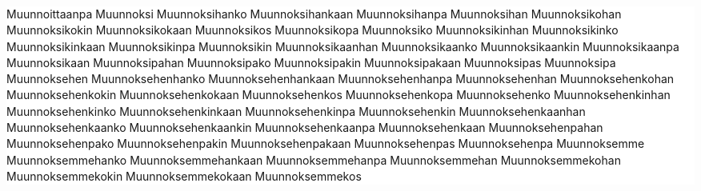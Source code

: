 Muunnoittaanpa
Muunnoksi
Muunnoksihanko
Muunnoksihankaan
Muunnoksihanpa
Muunnoksihan
Muunnoksikohan
Muunnoksikokin
Muunnoksikokaan
Muunnoksikos
Muunnoksikopa
Muunnoksiko
Muunnoksikinhan
Muunnoksikinko
Muunnoksikinkaan
Muunnoksikinpa
Muunnoksikin
Muunnoksikaanhan
Muunnoksikaanko
Muunnoksikaankin
Muunnoksikaanpa
Muunnoksikaan
Muunnoksipahan
Muunnoksipako
Muunnoksipakin
Muunnoksipakaan
Muunnoksipas
Muunnoksipa
Muunnoksehen
Muunnoksehenhanko
Muunnoksehenhankaan
Muunnoksehenhanpa
Muunnoksehenhan
Muunnoksehenkohan
Muunnoksehenkokin
Muunnoksehenkokaan
Muunnoksehenkos
Muunnoksehenkopa
Muunnoksehenko
Muunnoksehenkinhan
Muunnoksehenkinko
Muunnoksehenkinkaan
Muunnoksehenkinpa
Muunnoksehenkin
Muunnoksehenkaanhan
Muunnoksehenkaanko
Muunnoksehenkaankin
Muunnoksehenkaanpa
Muunnoksehenkaan
Muunnoksehenpahan
Muunnoksehenpako
Muunnoksehenpakin
Muunnoksehenpakaan
Muunnoksehenpas
Muunnoksehenpa
Muunnoksemme
Muunnoksemmehanko
Muunnoksemmehankaan
Muunnoksemmehanpa
Muunnoksemmehan
Muunnoksemmekohan
Muunnoksemmekokin
Muunnoksemmekokaan
Muunnoksemmekos